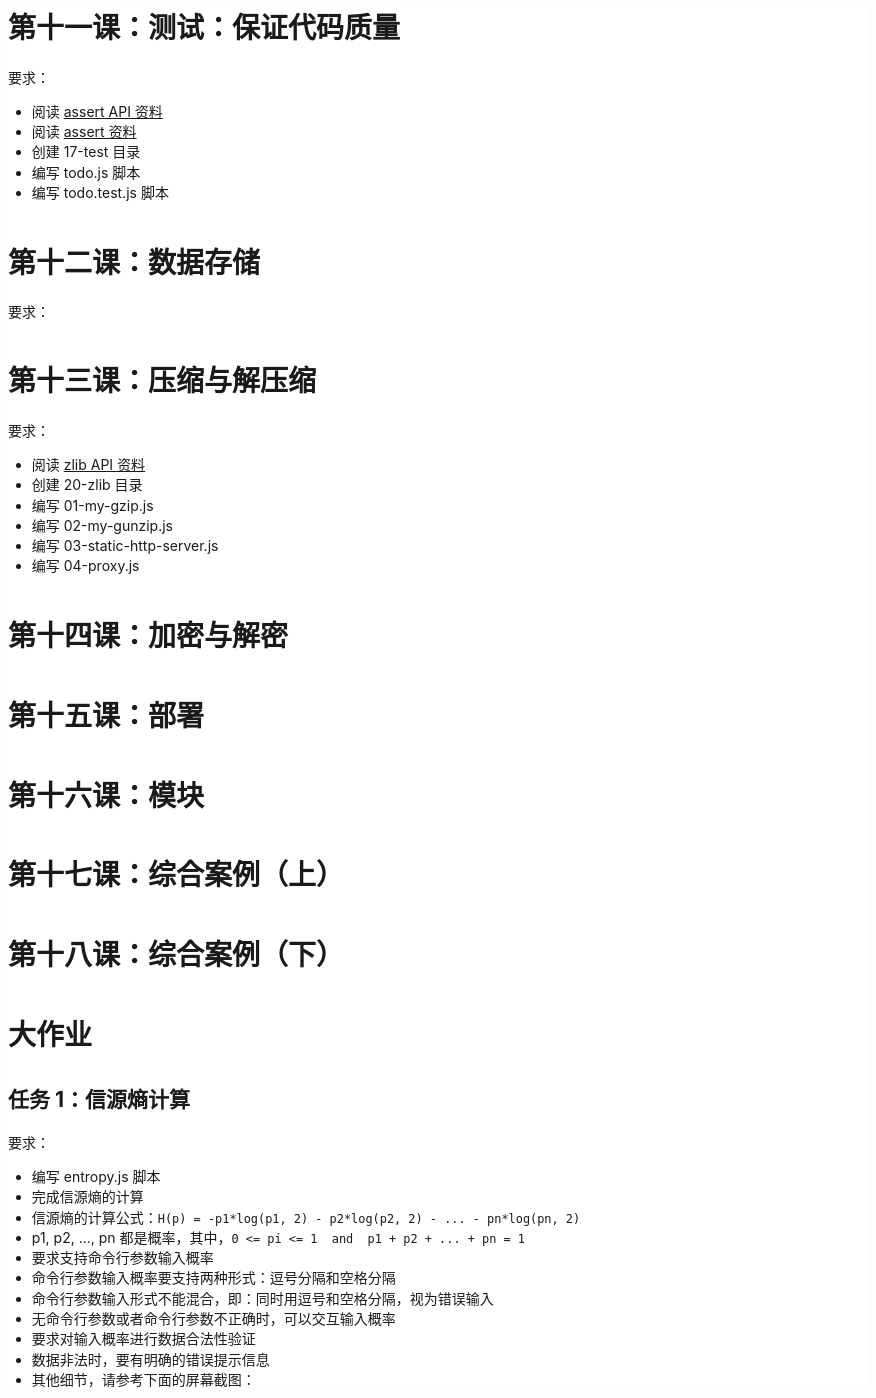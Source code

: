 # 第十一课：测试：保证代码质量

要求：  
- 阅读 [assert API 资料](http://nodejs.cn/api/assert.html)  
- 阅读 [assert 资料](http://javascript.ruanyifeng.com/nodejs/assert.html)  
- 创建 17-test 目录  
- 编写 todo.js 脚本  
- 编写 todo.test.js 脚本  

# 第十二课：数据存储

要求：  

# 第十三课：压缩与解压缩

要求：  
- 阅读 [zlib API 资料](http://nodejs.cn/api/zlib.html)  
- 创建 20-zlib 目录  
- 编写 01-my-gzip.js  
- 编写 02-my-gunzip.js  
- 编写 03-static-http-server.js  
- 编写 04-proxy.js  

# 第十四课：加密与解密


# 第十五课：部署


# 第十六课：模块


# 第十七课：综合案例（上）


# 第十八课：综合案例（下）


# 大作业

## 任务 1：信源熵计算

要求：
- 编写 entropy.js 脚本
- 完成信源熵的计算
- 信源熵的计算公式：`H(p) = -p1*log(p1, 2) - p2*log(p2, 2) - ... - pn*log(pn, 2)`
- p1, p2, ..., pn 都是概率，其中，`0 <= pi <= 1  and  p1 + p2 + ... + pn = 1`
- 要求支持命令行参数输入概率
- 命令行参数输入概率要支持两种形式：逗号分隔和空格分隔
- 命令行参数输入形式不能混合，即：同时用逗号和空格分隔，视为错误输入
- 无命令行参数或者命令行参数不正确时，可以交互输入概率
- 要求对输入概率进行数据合法性验证
- 数据非法时，要有明确的错误提示信息
- 其他细节，请参考下面的屏幕截图：